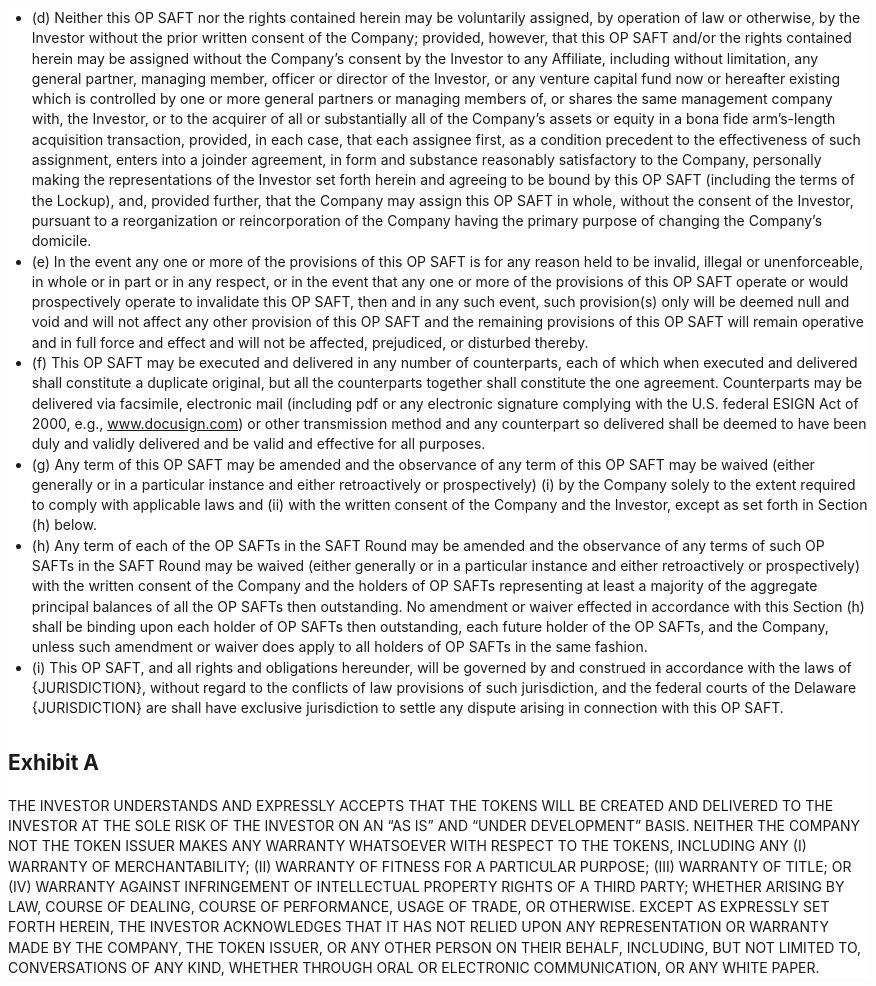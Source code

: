 - (d) Neither this OP SAFT nor the rights contained herein may be voluntarily assigned, by operation of law or otherwise, by the Investor without the prior written consent of the Company; provided, however, that this OP SAFT and/or the rights contained herein may be assigned without the Company’s consent by the Investor to any Affiliate, including without limitation, any general partner, managing member, officer or director of the Investor, or any venture capital fund now or hereafter existing which is controlled by one or more general partners or managing members of, or shares the same management company with, the Investor, or to the acquirer of all or substantially all of the Company’s assets or equity in a bona fide arm’s-length acquisition transaction, provided, in each case, that each assignee first, as a condition precedent to the effectiveness of such assignment, enters into a joinder agreement, in form and substance reasonably satisfactory to the Company, personally making the representations of the Investor set forth herein and agreeing to be bound by this OP SAFT (including the terms of the Lockup), and, provided further, that the Company may assign this OP SAFT in whole, without the consent of the Investor, pursuant to a reorganization or reincorporation of the Company having the primary purpose of changing the Company’s domicile. 
- (e) In the event any one or more of the provisions of this OP SAFT is for any reason held to be invalid, illegal or unenforceable, in whole or in part or in any respect, or in the event that any one or more of the provisions of this OP SAFT operate or would prospectively operate to invalidate this OP SAFT, then and in any such event, such provision(s) only will be deemed null and void and will not affect any other provision of this OP SAFT and the remaining provisions of this OP SAFT will remain operative and in full force and effect and will not be affected, prejudiced, or disturbed thereby. 
- (f) This OP SAFT may be executed and delivered in any number of counterparts, each of which when executed and delivered shall constitute a duplicate original, but all the counterparts together shall constitute the one agreement. Counterparts may be delivered via facsimile, electronic mail (including pdf or any electronic signature complying with the U.S. federal ESIGN Act of 2000, e.g., www.docusign.com) or other transmission method and any counterpart so delivered shall be deemed to have been duly and validly delivered and be valid and effective for all purposes.
- (g) Any term of this OP SAFT may be amended and the observance of any term of this OP SAFT may be waived (either generally or in a particular instance and either retroactively or prospectively) (i) by the Company solely to the extent required to comply with applicable laws and (ii) with the written consent of the Company and the Investor, except as set forth in Section (h) below. 
- (h) Any term of each of the OP SAFTs in the SAFT Round may be amended and the observance of any terms of such OP SAFTs in the SAFT Round may be waived (either generally or in a particular instance and either retroactively or prospectively) with the written consent of the Company and the holders of OP SAFTs representing at least a majority of the aggregate principal balances of all the OP SAFTs then outstanding. No amendment or waiver effected in accordance with this Section (h) shall be binding upon each holder of OP SAFTs then outstanding, each future holder of the OP SAFTs, and the Company, unless such amendment or waiver does apply to all holders of OP SAFTs in the same fashion.
- (i) This OP SAFT, and all rights and obligations hereunder, will be governed by and construed in accordance with the laws of {JURISDICTION}, without regard to the conflicts of law provisions of such jurisdiction, and the federal courts of the Delaware {JURISDICTION} are shall have exclusive jurisdiction to settle any dispute arising in connection with this OP SAFT. 


## Exhibit A

THE INVESTOR UNDERSTANDS AND EXPRESSLY ACCEPTS THAT THE TOKENS WILL BE CREATED AND DELIVERED TO THE INVESTOR AT THE SOLE RISK OF THE INVESTOR ON AN “AS IS” AND “UNDER DEVELOPMENT” BASIS. NEITHER THE COMPANY NOT THE TOKEN ISSUER MAKES ANY WARRANTY WHATSOEVER WITH RESPECT TO THE TOKENS, INCLUDING ANY (I) WARRANTY OF MERCHANTABILITY; (II) WARRANTY OF FITNESS FOR A PARTICULAR PURPOSE; (III) WARRANTY OF TITLE; OR (IV) WARRANTY AGAINST INFRINGEMENT OF INTELLECTUAL PROPERTY RIGHTS OF A THIRD PARTY; WHETHER ARISING BY LAW, COURSE OF DEALING, COURSE OF PERFORMANCE, USAGE OF TRADE, OR OTHERWISE. EXCEPT AS EXPRESSLY SET FORTH HEREIN, THE INVESTOR ACKNOWLEDGES THAT IT HAS NOT RELIED UPON ANY REPRESENTATION OR WARRANTY MADE BY THE COMPANY, THE TOKEN ISSUER, OR ANY OTHER PERSON ON THEIR BEHALF, INCLUDING, BUT NOT LIMITED TO, CONVERSATIONS OF ANY KIND, WHETHER THROUGH ORAL OR ELECTRONIC COMMUNICATION, OR ANY WHITE PAPER.
